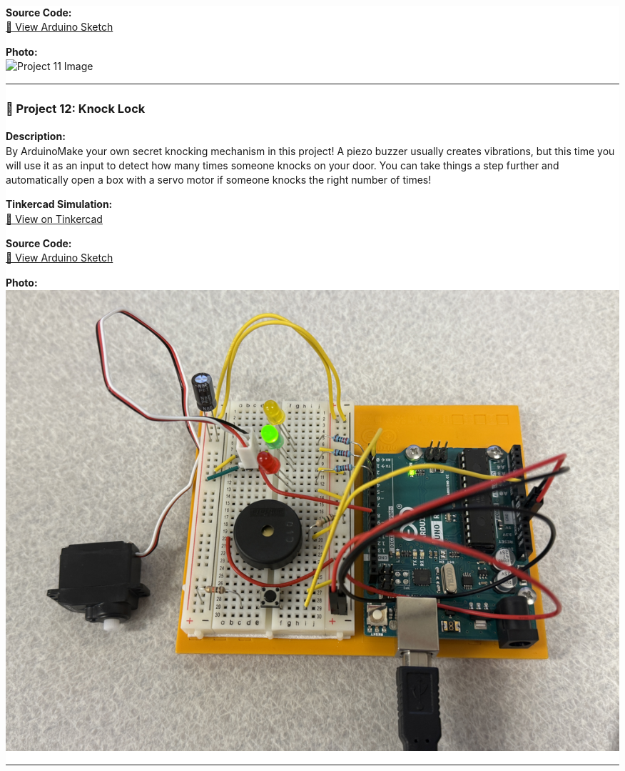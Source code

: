 **Source Code:**  
[📄 View Arduino Sketch](./Project11/Project11.ino)

**Photo:**  
![Project 11 Image](./Project11/Project11_photo.jpg)

---

### 🔐 Project 12: Knock Lock

**Description:**  
By ArduinoMake your own secret knocking mechanism in this project! 
A piezo buzzer usually creates vibrations, but this time you will use it as an input to detect how many times someone knocks on your door. You can take things a step further and automatically open a box with a servo motor if someone knocks the right number of times!

**Tinkercad Simulation:**  
[🔗 View on Tinkercad](https://www.tinkercad.com/learn/overview/OP6T6C6ISCC2VBC)

**Source Code:**  
[📄 View Arduino Sketch](./Project12/Project12.ino)

**Photo:**  
![Project 12 Image](./Project12/Project12_photo.jpg)

---